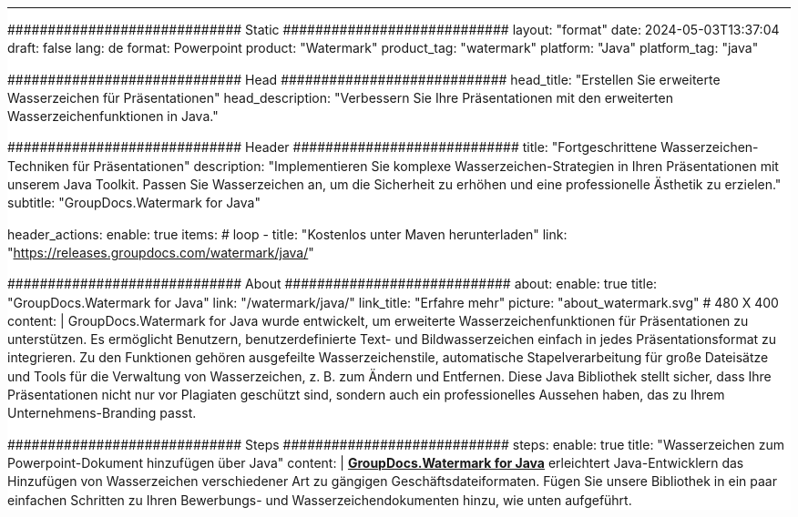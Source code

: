 
---
############################# Static ############################
layout: "format"
date:  2024-05-03T13:37:04
draft: false
lang: de
format: Powerpoint
product: "Watermark"
product_tag: "watermark"
platform: "Java"
platform_tag: "java"

############################# Head ############################
head_title: "Erstellen Sie erweiterte Wasserzeichen für Präsentationen"
head_description: "Verbessern Sie Ihre Präsentationen mit den erweiterten Wasserzeichenfunktionen in Java."

############################# Header ############################
title: "Fortgeschrittene Wasserzeichen-Techniken für Präsentationen" 
description: "Implementieren Sie komplexe Wasserzeichen-Strategien in Ihren Präsentationen mit unserem Java Toolkit. Passen Sie Wasserzeichen an, um die Sicherheit zu erhöhen und eine professionelle Ästhetik zu erzielen."
subtitle: "GroupDocs.Watermark for Java" 

header_actions:
  enable: true
  items:
    #  loop
    - title: "Kostenlos unter Maven herunterladen"
      link: "https://releases.groupdocs.com/watermark/java/"
      
############################# About ############################
about:
    enable: true
    title: "GroupDocs.Watermark for Java"
    link: "/watermark/java/"
    link_title: "Erfahre mehr"
    picture: "about_watermark.svg" # 480 X 400
    content: |
       GroupDocs.Watermark for Java wurde entwickelt, um erweiterte Wasserzeichenfunktionen für Präsentationen zu unterstützen. Es ermöglicht Benutzern, benutzerdefinierte Text- und Bildwasserzeichen einfach in jedes Präsentationsformat zu integrieren. Zu den Funktionen gehören ausgefeilte Wasserzeichenstile, automatische Stapelverarbeitung für große Dateisätze und Tools für die Verwaltung von Wasserzeichen, z. B. zum Ändern und Entfernen. Diese Java Bibliothek stellt sicher, dass Ihre Präsentationen nicht nur vor Plagiaten geschützt sind, sondern auch ein professionelles Aussehen haben, das zu Ihrem Unternehmens-Branding passt.

############################# Steps ############################
steps:
    enable: true
    title: "Wasserzeichen zum Powerpoint-Dokument hinzufügen über Java"
    content: |
      **[GroupDocs.Watermark for Java](https://products.groupdocs.com/watermark/java/)** erleichtert Java-Entwicklern das Hinzufügen von Wasserzeichen verschiedener Art zu gängigen Geschäftsdateiformaten. Fügen Sie unsere Bibliothek in ein paar einfachen Schritten zu Ihren Bewerbungs- und Wasserzeichendokumenten hinzu, wie unten aufgeführt.
      